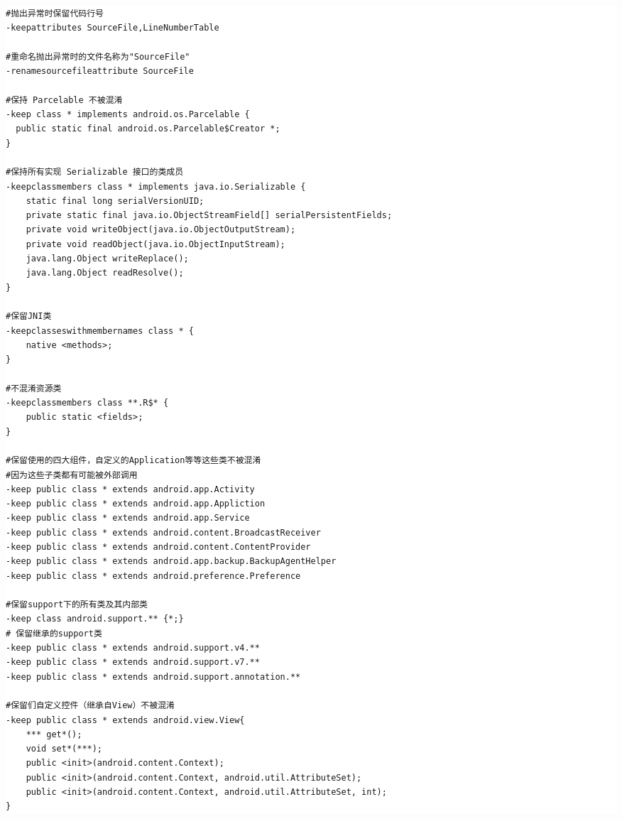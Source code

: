     #抛出异常时保留代码行号    
    -keepattributes SourceFile,LineNumberTable
    
    #重命名抛出异常时的文件名称为"SourceFile"
    -renamesourcefileattribute SourceFile
    
    #保持 Parcelable 不被混淆
    -keep class * implements android.os.Parcelable {
      public static final android.os.Parcelable$Creator *;
    }
    
    #保持所有实现 Serializable 接口的类成员
    -keepclassmembers class * implements java.io.Serializable {
        static final long serialVersionUID;
        private static final java.io.ObjectStreamField[] serialPersistentFields;
        private void writeObject(java.io.ObjectOutputStream);
        private void readObject(java.io.ObjectInputStream);
        java.lang.Object writeReplace();
        java.lang.Object readResolve();
    }
    
    #保留JNI类
    -keepclasseswithmembernames class * {
        native <methods>;
    }
    
    #不混淆资源类
    -keepclassmembers class **.R$* {
        public static <fields>;
    }
    
    #保留使用的四大组件，自定义的Application等等这些类不被混淆    
    #因为这些子类都有可能被外部调用    
    -keep public class * extends android.app.Activity    
    -keep public class * extends android.app.Appliction    
    -keep public class * extends android.app.Service        
    -keep public class * extends android.content.BroadcastReceiver    
    -keep public class * extends android.content.ContentProvider    
    -keep public class * extends android.app.backup.BackupAgentHelper    
    -keep public class * extends android.preference.Preference 
    
    #保留support下的所有类及其内部类
    -keep class android.support.** {*;}
    # 保留继承的support类
    -keep public class * extends android.support.v4.**
    -keep public class * extends android.support.v7.**
    -keep public class * extends android.support.annotation.**
    
    #保留们自定义控件（继承自View）不被混淆
    -keep public class * extends android.view.View{
        *** get*();
        void set*(***);
        public <init>(android.content.Context);
        public <init>(android.content.Context, android.util.AttributeSet);
        public <init>(android.content.Context, android.util.AttributeSet, int);
    }
    